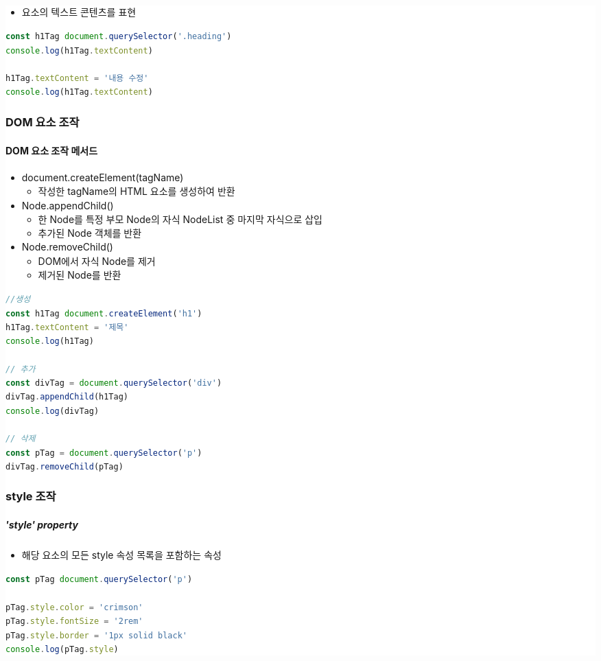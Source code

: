 - 요소의 텍스트 콘텐츠를 표현

```js
const h1Tag document.querySelector('.heading') 
console.log(h1Tag.textContent)

h1Tag.textContent = '내용 수정' 
console.log(h1Tag.textContent)
```



### DOM 요소 조작

#### DOM 요소 조작 메서드

- document.createElement(tagName)
  - 작성한 tagName의 HTML 요소를 생성하여 반환
- Node.appendChild()
  - 한 Node를 특정 부모 Node의 자식 NodeList 중 마지막 자식으로 삽입
  - 추가된 Node 객체를 반환
- Node.removeChild()
  - DOM에서 자식 Node를 제거
  - 제거된 Node를 반환



```js
//생성
const h1Tag document.createElement('h1')
h1Tag.textContent = '제목'
console.log(h1Tag)

// 추가
const divTag = document.querySelector('div')
divTag.appendChild(h1Tag)
console.log(divTag)

// 삭제
const pTag = document.querySelector('p')
divTag.removeChild(pTag)
```



### style 조작

##### 'style' property

- 해당 요소의 모든 style 속성 목록을 포함하는 속성

```js
const pTag document.querySelector('p')

pTag.style.color = 'crimson'
pTag.style.fontSize = '2rem'
pTag.style.border = '1px solid black'
console.log(pTag.style)
```
